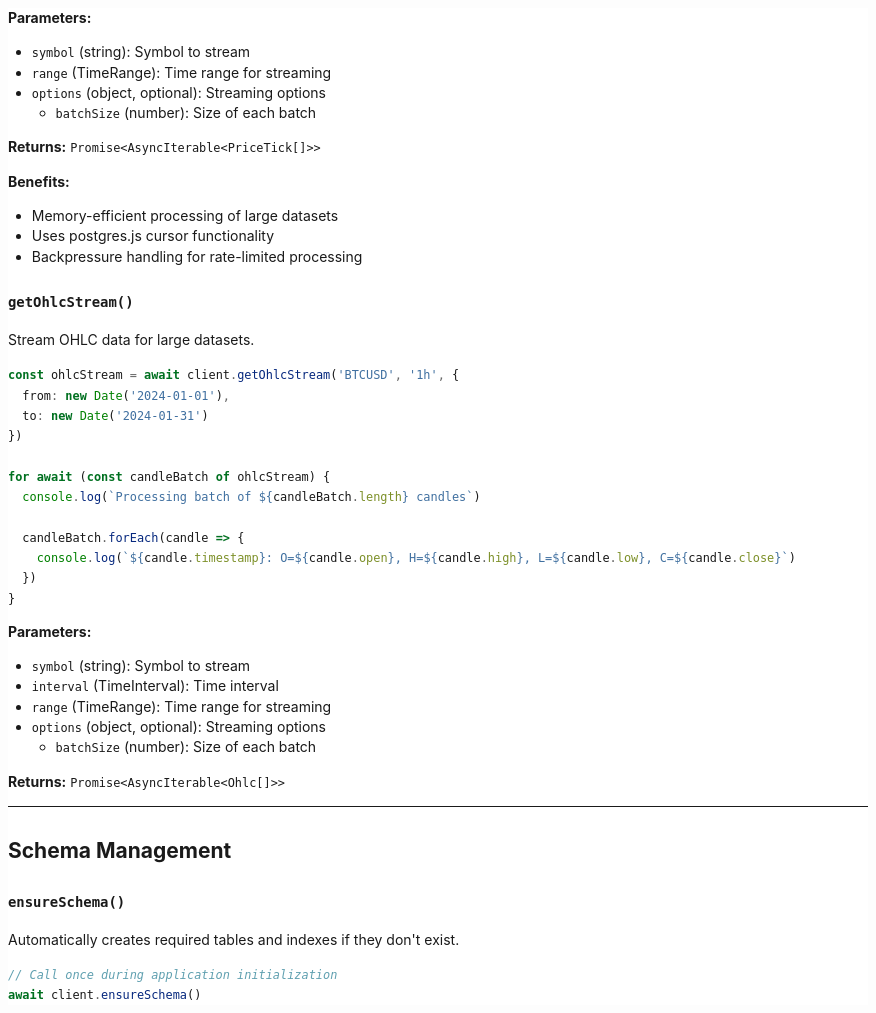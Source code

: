 **Parameters:**

- `symbol` (string): Symbol to stream
- `range` (TimeRange): Time range for streaming
- `options` (object, optional): Streaming options
  - `batchSize` (number): Size of each batch

**Returns:** `Promise<AsyncIterable<PriceTick[]>>`

**Benefits:**

- Memory-efficient processing of large datasets
- Uses postgres.js cursor functionality
- Backpressure handling for rate-limited processing

### `getOhlcStream()`

Stream OHLC data for large datasets.

```typescript
const ohlcStream = await client.getOhlcStream('BTCUSD', '1h', {
  from: new Date('2024-01-01'),
  to: new Date('2024-01-31')
})

for await (const candleBatch of ohlcStream) {
  console.log(`Processing batch of ${candleBatch.length} candles`)

  candleBatch.forEach(candle => {
    console.log(`${candle.timestamp}: O=${candle.open}, H=${candle.high}, L=${candle.low}, C=${candle.close}`)
  })
}
```

**Parameters:**

- `symbol` (string): Symbol to stream
- `interval` (TimeInterval): Time interval
- `range` (TimeRange): Time range for streaming
- `options` (object, optional): Streaming options
  - `batchSize` (number): Size of each batch

**Returns:** `Promise<AsyncIterable<Ohlc[]>>`

---

## Schema Management

### `ensureSchema()`

Automatically creates required tables and indexes if they don't exist.

```typescript
// Call once during application initialization
await client.ensureSchema()
```
